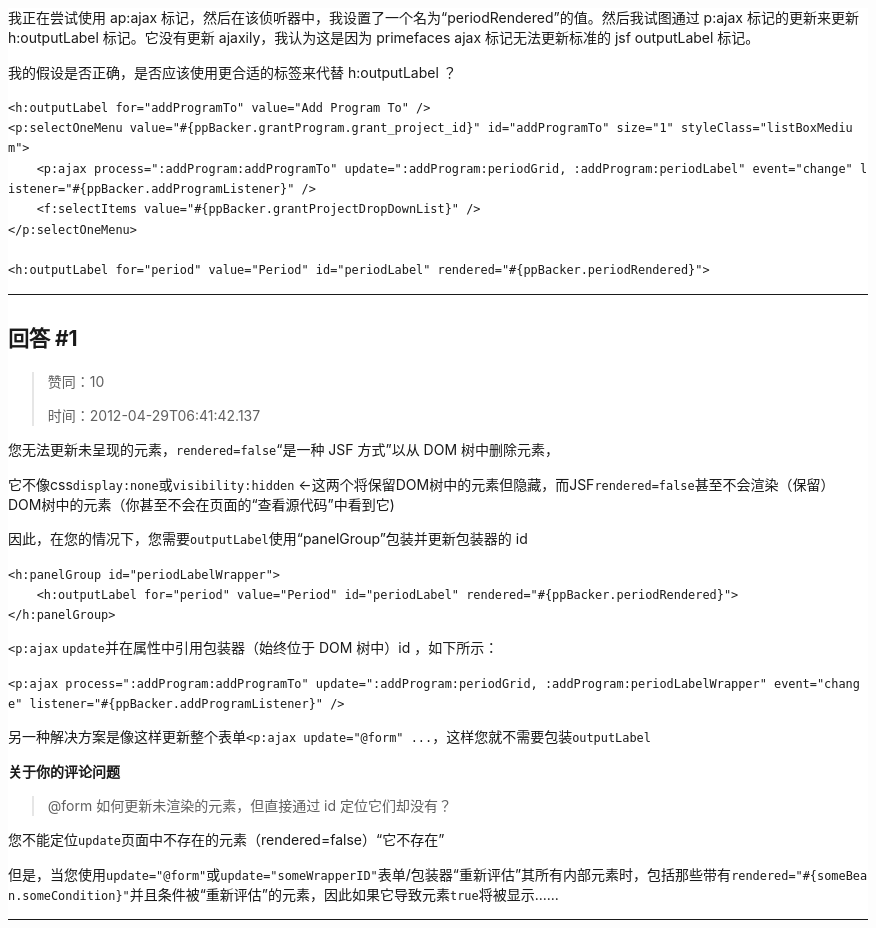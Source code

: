 我正在尝试使用 ap:ajax 标记，然后在该侦听器中，我设置了一个名为“periodRendered”的值。然后我试图通过 p:ajax 标记的更新来更新 h:outputLabel 标记。它没有更新 ajaxily，我认为这是因为 primefaces ajax 标记无法更新标准的 jsf outputLabel 标记。

我的假设是否正确，是否应该使用更合适的标签来代替 h:outputLabel ？

```
<h:outputLabel for="addProgramTo" value="Add Program To" />
<p:selectOneMenu value="#{ppBacker.grantProgram.grant_project_id}" id="addProgramTo" size="1" styleClass="listBoxMedium">
    <p:ajax process=":addProgram:addProgramTo" update=":addProgram:periodGrid, :addProgram:periodLabel" event="change" listener="#{ppBacker.addProgramListener}" />
    <f:selectItems value="#{ppBacker.grantProjectDropDownList}" />
</p:selectOneMenu>            

<h:outputLabel for="period" value="Period" id="periodLabel" rendered="#{ppBacker.periodRendered}"> 
```

* * *

## 回答 #1

> 赞同：10
> 
> 时间：2012-04-29T06:41:42.137

您无法更新未呈现的元素，`rendered=false`“是一种 JSF 方式”以从 DOM 树中删除元素，

它不像css`display:none`或`visibility:hidden` <-这两个将保留DOM树中的元素但隐藏，而JSF`rendered=false`甚至不会渲染（保留）DOM树中的元素（你甚至不会在页面的“查看源代码”中看到它)

因此，在您的情况下，您需要`outputLabel`使用“panelGroup”包装并更新包装器的 id

```
<h:panelGroup id="periodLabelWrapper">
    <h:outputLabel for="period" value="Period" id="periodLabel" rendered="#{ppBacker.periodRendered}">
</h:panelGroup> 
```

`<p:ajax` `update`并在属性中引用包装器（始终位于 DOM 树中）id ，如下所示：

```
<p:ajax process=":addProgram:addProgramTo" update=":addProgram:periodGrid, :addProgram:periodLabelWrapper" event="change" listener="#{ppBacker.addProgramListener}" /> 
```

另一种解决方案是像这样更新整个表单`<p:ajax update="@form" ...`，这样您就不需要包装`outputLabel`

**关于你的评论问题**

> @form 如何更新未渲染的元素，但直接通过 id 定位它们却没有？

您不能定位`update`页面中不存在的元素（rendered=false）“它不存在”

但是，当您使用`update="@form"`或`update="someWrapperID"`表单/包装器“重新评估”其所有内部元素时，包括那些带有`rendered="#{someBean.someCondition}"`并且条件被“重新评估”的元素，因此如果它导致元素`true`将被显示......

* * *
